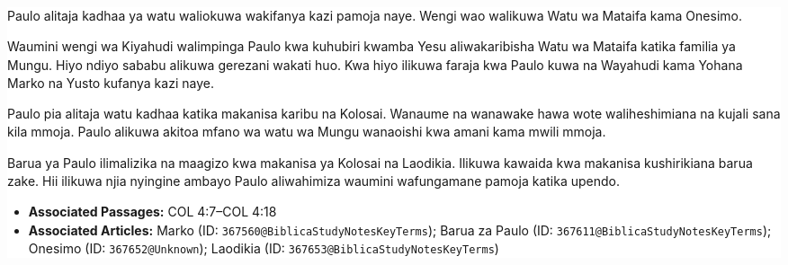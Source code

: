 Paulo alitaja kadhaa ya watu waliokuwa wakifanya kazi pamoja naye. Wengi wao walikuwa Watu wa Mataifa kama Onesimo.

Waumini wengi wa Kiyahudi walimpinga Paulo kwa kuhubiri kwamba Yesu aliwakaribisha Watu wa Mataifa katika familia ya Mungu. Hiyo ndiyo sababu alikuwa gerezani wakati huo. Kwa hiyo ilikuwa faraja kwa Paulo kuwa na Wayahudi kama Yohana Marko na Yusto kufanya kazi naye.

Paulo pia alitaja watu kadhaa katika makanisa karibu na Kolosai. Wanaume na wanawake hawa wote waliheshimiana na kujali sana kila mmoja. Paulo alikuwa akitoa mfano wa watu wa Mungu wanaoishi kwa amani kama mwili mmoja.

Barua ya Paulo ilimalizika na maagizo kwa makanisa ya Kolosai na Laodikia. Ilikuwa kawaida kwa makanisa kushirikiana barua zake. Hii ilikuwa njia nyingine ambayo Paulo aliwahimiza waumini wafungamane pamoja katika upendo.

* **Associated Passages:** COL 4:7–COL 4:18
* **Associated Articles:** Marko (ID: `367560@BiblicaStudyNotesKeyTerms`); Barua za Paulo (ID: `367611@BiblicaStudyNotesKeyTerms`); Onesimo (ID: `367652@Unknown`); Laodikia (ID: `367653@BiblicaStudyNotesKeyTerms`)

